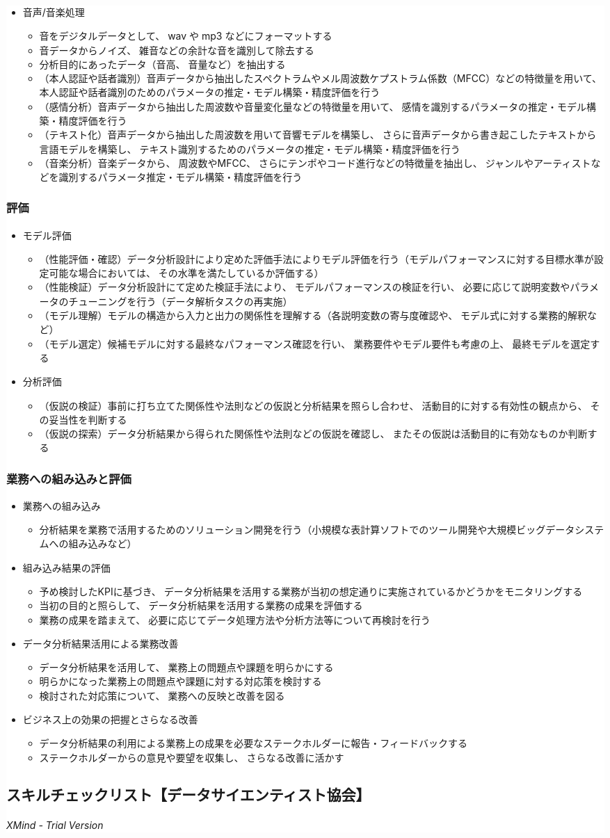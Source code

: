 - 音声/音楽処理

	- 音をデジタルデータとして、 wav や mp3 などにフォーマットする
	- 音データからノイズ、 雑音などの余計な音を識別して除去する
	- 分析目的にあったデータ（音高、 音量など）を抽出する
	- （本人認証や話者識別）音声データから抽出したスペクトラムやメル周波数ケプストラム係数（MFCC）などの特徴量を用いて、 本人認証や話者識別のためのパラメータの推定・モデル構築・精度評価を行う
	- （感情分析）音声データから抽出した周波数や音量変化量などの特徴量を用いて、 感情を識別するパラメータの推定・モデル構築・精度評価を行う
	- （テキスト化）音声データから抽出した周波数を用いて音響モデルを構築し、 さらに音声データから書き起こしたテキストから言語モデルを構築し、 テキスト識別するためのパラメータの推定・モデル構築・精度評価を行う
	- （音楽分析）音楽データから、 周波数やMFCC、 さらにテンポやコード進行などの特徴量を抽出し、 ジャンルやアーティストなどを識別するパラメータ推定・モデル構築・精度評価を行う

### 評価

- モデル評価

	- （性能評価・確認）データ分析設計により定めた評価手法によりモデル評価を行う（モデルパフォーマンスに対する目標水準が設定可能な場合においては、 その水準を満たしているか評価する）
	- （性能検証）データ分析設計にて定めた検証手法により、 モデルパフォーマンスの検証を行い、 必要に応じて説明変数やパラメータのチューニングを行う（データ解析タスクの再実施）
	- （モデル理解）モデルの構造から入力と出力の関係性を理解する（各説明変数の寄与度確認や、 モデル式に対する業務的解釈など）
	- （モデル選定）候補モデルに対する最終なパフォーマンス確認を行い、 業務要件やモデル要件も考慮の上、 最終モデルを選定する

- 分析評価

	- （仮説の検証）事前に打ち立てた関係性や法則などの仮説と分析結果を照らし合わせ、 活動目的に対する有効性の観点から、 その妥当性を判断する
	- （仮説の探索）データ分析結果から得られた関係性や法則などの仮説を確認し、 またその仮説は活動目的に有効なものか判断する

### 業務への組み込みと評価

- 業務への組み込み

	- 分析結果を業務で活用するためのソリューション開発を行う（小規模な表計算ソフトでのツール開発や大規模ビッグデータシステムへの組み込みなど）

- 組み込み結果の評価

	- 予め検討したKPIに基づき、 データ分析結果を活用する業務が当初の想定通りに実施されているかどうかをモニタリングする
	- 当初の目的と照らして、 データ分析結果を活用する業務の成果を評価する
	- 業務の成果を踏まえて、 必要に応じてデータ処理方法や分析方法等について再検討を行う

- データ分析結果活用による業務改善

	- データ分析結果を活用して、 業務上の問題点や課題を明らかにする
	- 明らかになった業務上の問題点や課題に対する対応策を検討する
	- 検討された対応策について、 業務への反映と改善を図る

- ビジネス上の効果の把握とさらなる改善

	- データ分析結果の利用による業務上の成果を必要なステークホルダーに報告・フィードバックする 
	- ステークホルダーからの意見や要望を収集し、 さらなる改善に活かす

## スキルチェックリスト【データサイエンティスト協会】

*XMind - Trial Version*